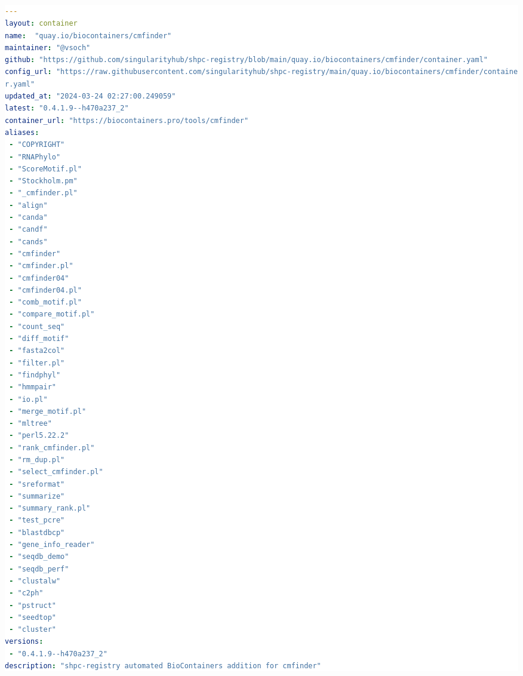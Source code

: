 ```yaml
---
layout: container
name:  "quay.io/biocontainers/cmfinder"
maintainer: "@vsoch"
github: "https://github.com/singularityhub/shpc-registry/blob/main/quay.io/biocontainers/cmfinder/container.yaml"
config_url: "https://raw.githubusercontent.com/singularityhub/shpc-registry/main/quay.io/biocontainers/cmfinder/container.yaml"
updated_at: "2024-03-24 02:27:00.249059"
latest: "0.4.1.9--h470a237_2"
container_url: "https://biocontainers.pro/tools/cmfinder"
aliases:
 - "COPYRIGHT"
 - "RNAPhylo"
 - "ScoreMotif.pl"
 - "Stockholm.pm"
 - "_cmfinder.pl"
 - "align"
 - "canda"
 - "candf"
 - "cands"
 - "cmfinder"
 - "cmfinder.pl"
 - "cmfinder04"
 - "cmfinder04.pl"
 - "comb_motif.pl"
 - "compare_motif.pl"
 - "count_seq"
 - "diff_motif"
 - "fasta2col"
 - "filter.pl"
 - "findphyl"
 - "hmmpair"
 - "io.pl"
 - "merge_motif.pl"
 - "mltree"
 - "perl5.22.2"
 - "rank_cmfinder.pl"
 - "rm_dup.pl"
 - "select_cmfinder.pl"
 - "sreformat"
 - "summarize"
 - "summary_rank.pl"
 - "test_pcre"
 - "blastdbcp"
 - "gene_info_reader"
 - "seqdb_demo"
 - "seqdb_perf"
 - "clustalw"
 - "c2ph"
 - "pstruct"
 - "seedtop"
 - "cluster"
versions:
 - "0.4.1.9--h470a237_2"
description: "shpc-registry automated BioContainers addition for cmfinder"
```